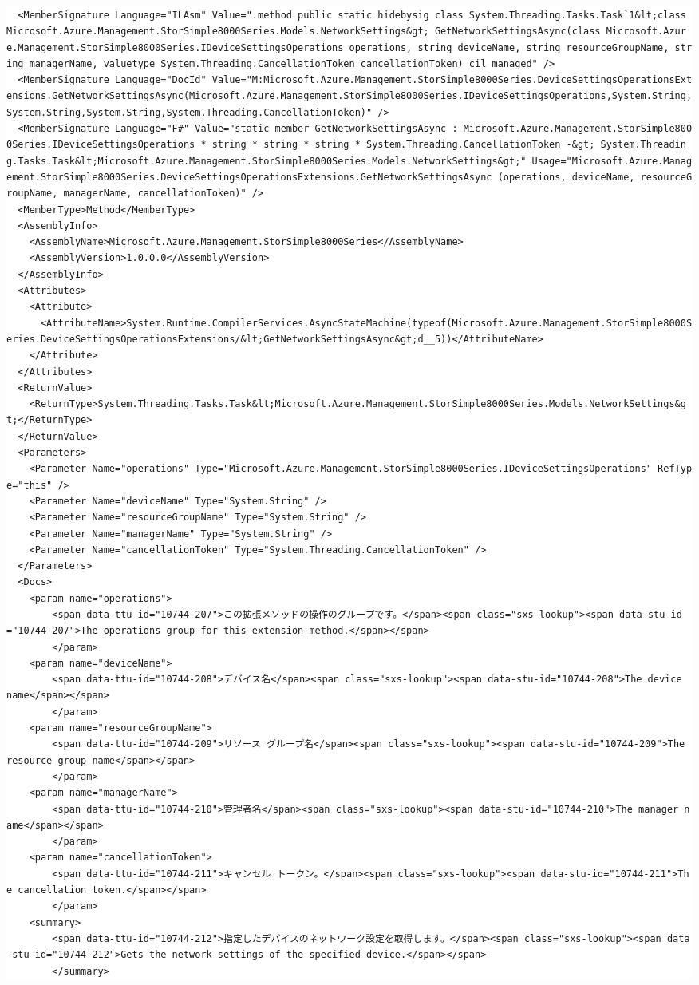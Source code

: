       <MemberSignature Language="ILAsm" Value=".method public static hidebysig class System.Threading.Tasks.Task`1&lt;class Microsoft.Azure.Management.StorSimple8000Series.Models.NetworkSettings&gt; GetNetworkSettingsAsync(class Microsoft.Azure.Management.StorSimple8000Series.IDeviceSettingsOperations operations, string deviceName, string resourceGroupName, string managerName, valuetype System.Threading.CancellationToken cancellationToken) cil managed" />
      <MemberSignature Language="DocId" Value="M:Microsoft.Azure.Management.StorSimple8000Series.DeviceSettingsOperationsExtensions.GetNetworkSettingsAsync(Microsoft.Azure.Management.StorSimple8000Series.IDeviceSettingsOperations,System.String,System.String,System.String,System.Threading.CancellationToken)" />
      <MemberSignature Language="F#" Value="static member GetNetworkSettingsAsync : Microsoft.Azure.Management.StorSimple8000Series.IDeviceSettingsOperations * string * string * string * System.Threading.CancellationToken -&gt; System.Threading.Tasks.Task&lt;Microsoft.Azure.Management.StorSimple8000Series.Models.NetworkSettings&gt;" Usage="Microsoft.Azure.Management.StorSimple8000Series.DeviceSettingsOperationsExtensions.GetNetworkSettingsAsync (operations, deviceName, resourceGroupName, managerName, cancellationToken)" />
      <MemberType>Method</MemberType>
      <AssemblyInfo>
        <AssemblyName>Microsoft.Azure.Management.StorSimple8000Series</AssemblyName>
        <AssemblyVersion>1.0.0.0</AssemblyVersion>
      </AssemblyInfo>
      <Attributes>
        <Attribute>
          <AttributeName>System.Runtime.CompilerServices.AsyncStateMachine(typeof(Microsoft.Azure.Management.StorSimple8000Series.DeviceSettingsOperationsExtensions/&lt;GetNetworkSettingsAsync&gt;d__5))</AttributeName>
        </Attribute>
      </Attributes>
      <ReturnValue>
        <ReturnType>System.Threading.Tasks.Task&lt;Microsoft.Azure.Management.StorSimple8000Series.Models.NetworkSettings&gt;</ReturnType>
      </ReturnValue>
      <Parameters>
        <Parameter Name="operations" Type="Microsoft.Azure.Management.StorSimple8000Series.IDeviceSettingsOperations" RefType="this" />
        <Parameter Name="deviceName" Type="System.String" />
        <Parameter Name="resourceGroupName" Type="System.String" />
        <Parameter Name="managerName" Type="System.String" />
        <Parameter Name="cancellationToken" Type="System.Threading.CancellationToken" />
      </Parameters>
      <Docs>
        <param name="operations">
            <span data-ttu-id="10744-207">この拡張メソッドの操作のグループです。</span><span class="sxs-lookup"><span data-stu-id="10744-207">The operations group for this extension method.</span></span>
            </param>
        <param name="deviceName">
            <span data-ttu-id="10744-208">デバイス名</span><span class="sxs-lookup"><span data-stu-id="10744-208">The device name</span></span>
            </param>
        <param name="resourceGroupName">
            <span data-ttu-id="10744-209">リソース グループ名</span><span class="sxs-lookup"><span data-stu-id="10744-209">The resource group name</span></span>
            </param>
        <param name="managerName">
            <span data-ttu-id="10744-210">管理者名</span><span class="sxs-lookup"><span data-stu-id="10744-210">The manager name</span></span>
            </param>
        <param name="cancellationToken">
            <span data-ttu-id="10744-211">キャンセル トークン。</span><span class="sxs-lookup"><span data-stu-id="10744-211">The cancellation token.</span></span>
            </param>
        <summary>
            <span data-ttu-id="10744-212">指定したデバイスのネットワーク設定を取得します。</span><span class="sxs-lookup"><span data-stu-id="10744-212">Gets the network settings of the specified device.</span></span>
            </summary>
